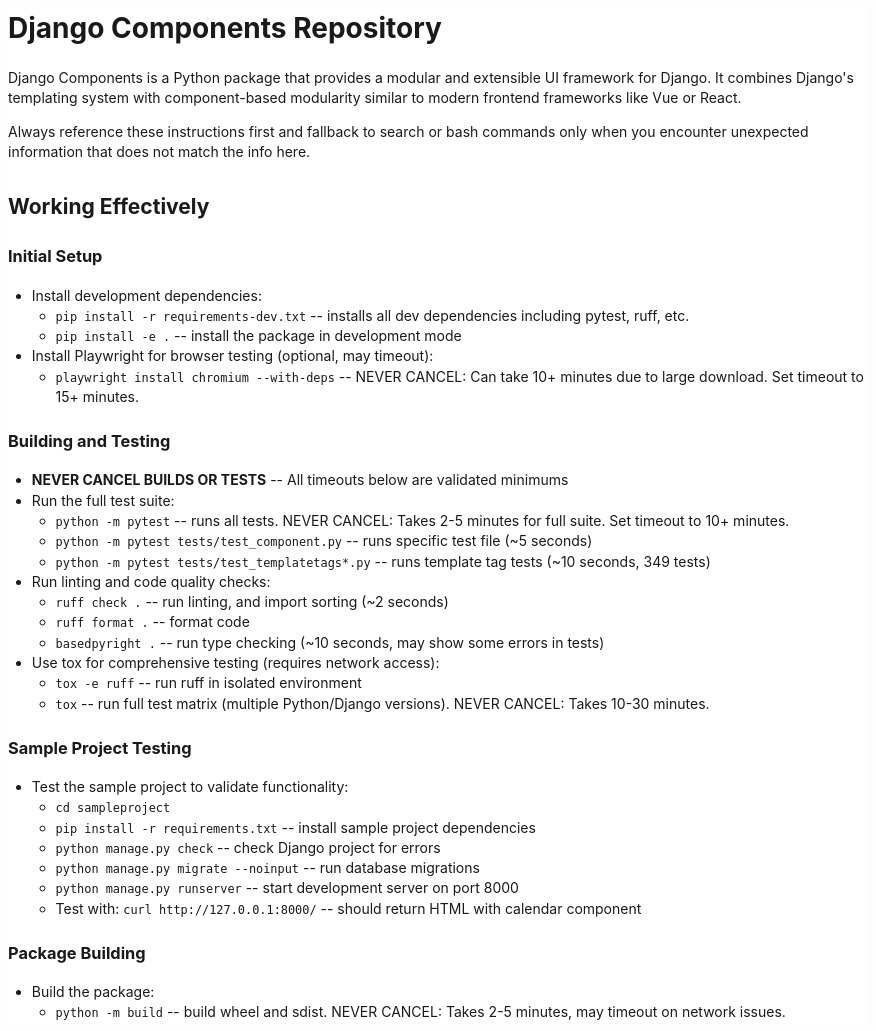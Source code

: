 # Django Components Repository

Django Components is a Python package that provides a modular and extensible UI framework for Django. It combines Django's templating system with component-based modularity similar to modern frontend frameworks like Vue or React.

Always reference these instructions first and fallback to search or bash commands only when you encounter unexpected information that does not match the info here.

## Working Effectively

### Initial Setup
- Install development dependencies:
  - `pip install -r requirements-dev.txt` -- installs all dev dependencies including pytest, ruff, etc.
  - `pip install -e .` -- install the package in development mode
- Install Playwright for browser testing (optional, may timeout):
  - `playwright install chromium --with-deps` -- NEVER CANCEL: Can take 10+ minutes due to large download. Set timeout to 15+ minutes.

### Building and Testing
- **NEVER CANCEL BUILDS OR TESTS** -- All timeouts below are validated minimums
- Run the full test suite:
  - `python -m pytest` -- runs all tests. NEVER CANCEL: Takes 2-5 minutes for full suite. Set timeout to 10+ minutes.
  - `python -m pytest tests/test_component.py` -- runs specific test file (~5 seconds)
  - `python -m pytest tests/test_templatetags*.py` -- runs template tag tests (~10 seconds, 349 tests)
- Run linting and code quality checks:
  - `ruff check .` -- run linting, and import sorting (~2 seconds)
  - `ruff format .` -- format code
  - `basedpyright .` -- run type checking (~10 seconds, may show some errors in tests)
- Use tox for comprehensive testing (requires network access):
  - `tox -e ruff` -- run ruff in isolated environment  
  - `tox` -- run full test matrix (multiple Python/Django versions). NEVER CANCEL: Takes 10-30 minutes.

### Sample Project Testing
- Test the sample project to validate functionality:
  - `cd sampleproject`
  - `pip install -r requirements.txt` -- install sample project dependencies
  - `python manage.py check` -- check Django project for errors
  - `python manage.py migrate --noinput` -- run database migrations
  - `python manage.py runserver` -- start development server on port 8000
  - Test with: `curl http://127.0.0.1:8000/` -- should return HTML with calendar component

### Package Building
- Build the package:
  - `python -m build` -- build wheel and sdist. NEVER CANCEL: Takes 2-5 minutes, may timeout on network issues.
